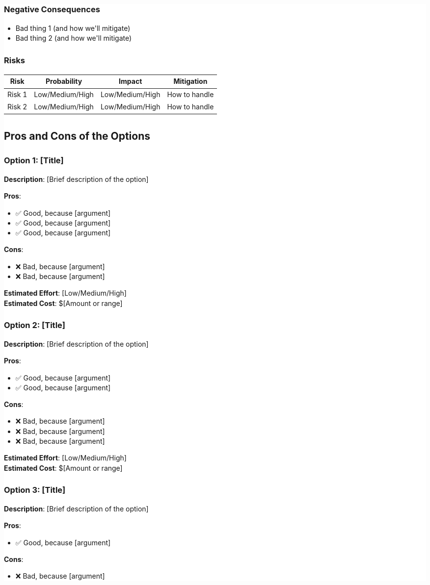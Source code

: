 ### Negative Consequences
- Bad thing 1 (and how we'll mitigate)
- Bad thing 2 (and how we'll mitigate)

### Risks
| Risk | Probability | Impact | Mitigation |
|------|-------------|--------|------------|
| Risk 1 | Low/Medium/High | Low/Medium/High | How to handle |
| Risk 2 | Low/Medium/High | Low/Medium/High | How to handle |

## Pros and Cons of the Options

### Option 1: [Title]

**Description**: [Brief description of the option]

**Pros**:
- ✅ Good, because [argument]
- ✅ Good, because [argument]
- ✅ Good, because [argument]

**Cons**:
- ❌ Bad, because [argument]
- ❌ Bad, because [argument]

**Estimated Effort**: [Low/Medium/High]  
**Estimated Cost**: $[Amount or range]

### Option 2: [Title]

**Description**: [Brief description of the option]

**Pros**:
- ✅ Good, because [argument]
- ✅ Good, because [argument]

**Cons**:
- ❌ Bad, because [argument]
- ❌ Bad, because [argument]
- ❌ Bad, because [argument]

**Estimated Effort**: [Low/Medium/High]  
**Estimated Cost**: $[Amount or range]

### Option 3: [Title]

**Description**: [Brief description of the option]

**Pros**:
- ✅ Good, because [argument]

**Cons**:
- ❌ Bad, because [argument]
